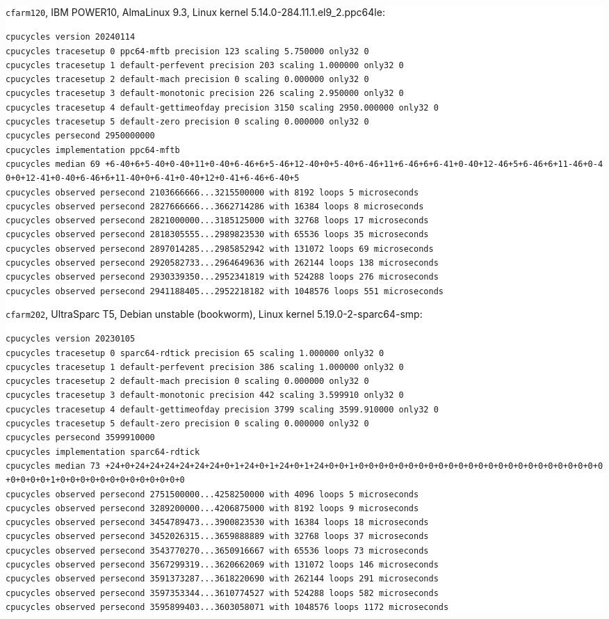 `cfarm120`,
IBM POWER10,
AlmaLinux 9.3,
Linux kernel 5.14.0-284.11.1.el9_2.ppc64le:
```
cpucycles version 20240114
cpucycles tracesetup 0 ppc64-mftb precision 123 scaling 5.750000 only32 0
cpucycles tracesetup 1 default-perfevent precision 203 scaling 1.000000 only32 0
cpucycles tracesetup 2 default-mach precision 0 scaling 0.000000 only32 0
cpucycles tracesetup 3 default-monotonic precision 226 scaling 2.950000 only32 0
cpucycles tracesetup 4 default-gettimeofday precision 3150 scaling 2950.000000 only32 0
cpucycles tracesetup 5 default-zero precision 0 scaling 0.000000 only32 0
cpucycles persecond 2950000000
cpucycles implementation ppc64-mftb
cpucycles median 69 +6-40+6+5-40+0-40+11+0-40+6-46+6+5-46+12-40+0+5-40+6-46+11+6-46+6+6-41+0-40+12-46+5+6-46+6+11-46+0-40+0+12-41+0-40+6-46+6+11-40+0+6-41+0-40+12+0-41+6-46+6-40+5
cpucycles observed persecond 2103666666...3215500000 with 8192 loops 5 microseconds
cpucycles observed persecond 2827666666...3662714286 with 16384 loops 8 microseconds
cpucycles observed persecond 2821000000...3185125000 with 32768 loops 17 microseconds
cpucycles observed persecond 2818305555...2989823530 with 65536 loops 35 microseconds
cpucycles observed persecond 2897014285...2985852942 with 131072 loops 69 microseconds
cpucycles observed persecond 2920582733...2964649636 with 262144 loops 138 microseconds
cpucycles observed persecond 2930339350...2952341819 with 524288 loops 276 microseconds
cpucycles observed persecond 2941188405...2952218182 with 1048576 loops 551 microseconds
```

`cfarm202`,
UltraSparc T5,
Debian unstable (bookworm),
Linux kernel 5.19.0-2-sparc64-smp:
```
cpucycles version 20230105
cpucycles tracesetup 0 sparc64-rdtick precision 65 scaling 1.000000 only32 0
cpucycles tracesetup 1 default-perfevent precision 386 scaling 1.000000 only32 0
cpucycles tracesetup 2 default-mach precision 0 scaling 0.000000 only32 0
cpucycles tracesetup 3 default-monotonic precision 442 scaling 3.599910 only32 0
cpucycles tracesetup 4 default-gettimeofday precision 3799 scaling 3599.910000 only32 0
cpucycles tracesetup 5 default-zero precision 0 scaling 0.000000 only32 0
cpucycles persecond 3599910000
cpucycles implementation sparc64-rdtick
cpucycles median 73 +24+0+24+24+24+24+24+24+0+1+24+0+1+24+0+1+24+0+0+1+0+0+0+0+0+0+0+0+0+0+0+0+0+0+0+0+0+0+0+0+0+0+0+0+0+0+0+0+0+1+0+0+0+0+0+0+0+0+0+0+0+0+0
cpucycles observed persecond 2751500000...4258250000 with 4096 loops 5 microseconds
cpucycles observed persecond 3289200000...4206875000 with 8192 loops 9 microseconds
cpucycles observed persecond 3454789473...3900823530 with 16384 loops 18 microseconds
cpucycles observed persecond 3452026315...3659888889 with 32768 loops 37 microseconds
cpucycles observed persecond 3543770270...3650916667 with 65536 loops 73 microseconds
cpucycles observed persecond 3567299319...3620662069 with 131072 loops 146 microseconds
cpucycles observed persecond 3591373287...3618220690 with 262144 loops 291 microseconds
cpucycles observed persecond 3597353344...3610774527 with 524288 loops 582 microseconds
cpucycles observed persecond 3595899403...3603058071 with 1048576 loops 1172 microseconds
```
